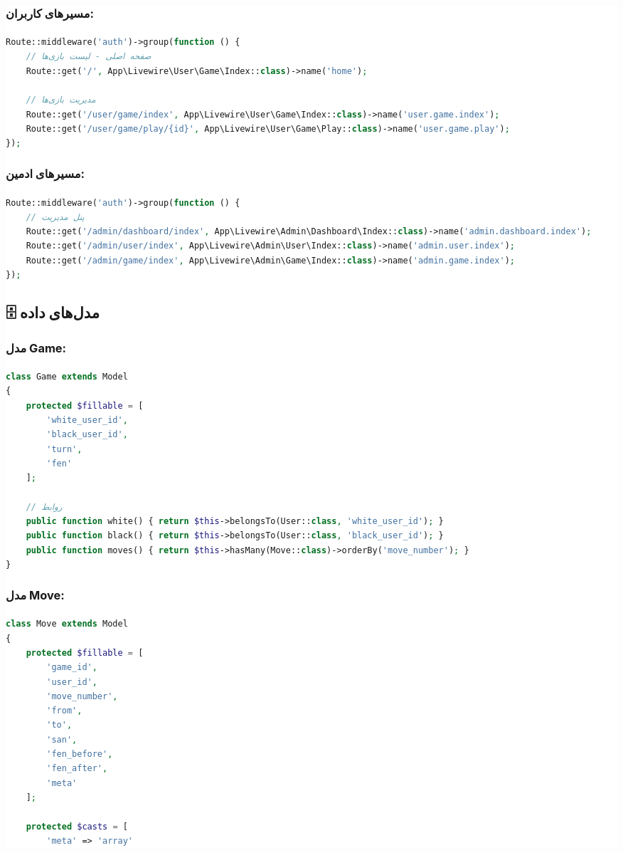 ### مسیرهای کاربران:
```php
Route::middleware('auth')->group(function () {
    // صفحه اصلی - لیست بازی‌ها
    Route::get('/', App\Livewire\User\Game\Index::class)->name('home');
    
    // مدیریت بازی‌ها
    Route::get('/user/game/index', App\Livewire\User\Game\Index::class)->name('user.game.index');
    Route::get('/user/game/play/{id}', App\Livewire\User\Game\Play::class)->name('user.game.play');
});
```

### مسیرهای ادمین:
```php
Route::middleware('auth')->group(function () {
    // پنل مدیریت
    Route::get('/admin/dashboard/index', App\Livewire\Admin\Dashboard\Index::class)->name('admin.dashboard.index');
    Route::get('/admin/user/index', App\Livewire\Admin\User\Index::class)->name('admin.user.index');
    Route::get('/admin/game/index', App\Livewire\Admin\Game\Index::class)->name('admin.game.index');
});
```

## 🗄️ مدل‌های داده

### مدل Game:
```php
class Game extends Model
{
    protected $fillable = [
        'white_user_id',
        'black_user_id', 
        'turn',
        'fen'
    ];
    
    // روابط
    public function white() { return $this->belongsTo(User::class, 'white_user_id'); }
    public function black() { return $this->belongsTo(User::class, 'black_user_id'); }
    public function moves() { return $this->hasMany(Move::class)->orderBy('move_number'); }
}
```

### مدل Move:
```php
class Move extends Model
{
    protected $fillable = [
        'game_id',
        'user_id',
        'move_number',
        'from',
        'to', 
        'san',
        'fen_before',
        'fen_after',
        'meta'
    ];
    
    protected $casts = [
        'meta' => 'array'
```